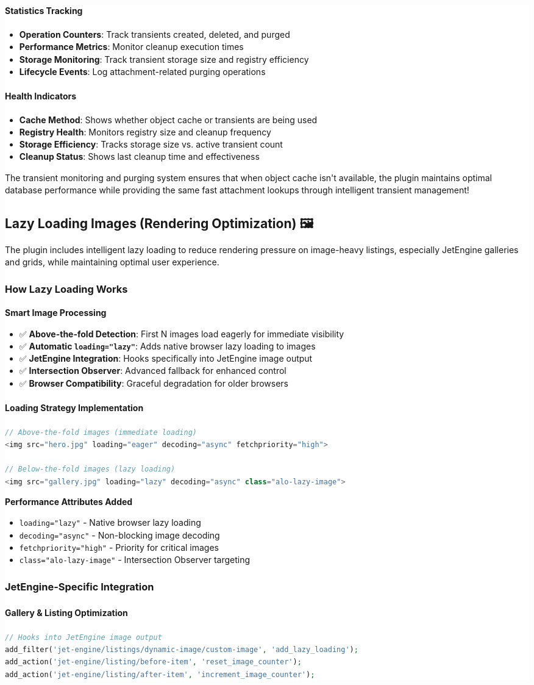 #### **Statistics Tracking**
- **Operation Counters**: Track transients created, deleted, and purged
- **Performance Metrics**: Monitor cleanup execution times
- **Storage Monitoring**: Track transient storage size and registry efficiency
- **Lifecycle Events**: Log attachment-related purging operations

#### **Health Indicators**
- **Cache Method**: Shows whether object cache or transients are being used
- **Registry Health**: Monitors registry size and cleanup frequency
- **Storage Efficiency**: Tracks storage size vs. active transient count
- **Cleanup Status**: Shows last cleanup time and effectiveness

The transient monitoring and purging system ensures that when object cache isn't available, the plugin maintains optimal database performance while providing the same fast attachment lookups through intelligent transient management!

## Lazy Loading Images (Rendering Optimization) 🖼️

The plugin includes intelligent lazy loading to reduce rendering pressure on image-heavy listings, especially JetEngine galleries and grids, while maintaining optimal user experience.

### How Lazy Loading Works

**Smart Image Processing**
- ✅ **Above-the-fold Detection**: First N images load eagerly for immediate visibility
- ✅ **Automatic `loading="lazy"`**: Adds native browser lazy loading to images
- ✅ **JetEngine Integration**: Hooks specifically into JetEngine image output
- ✅ **Intersection Observer**: Advanced fallback for enhanced control
- ✅ **Browser Compatibility**: Graceful degradation for older browsers

#### **Loading Strategy Implementation**
```php
// Above-the-fold images (immediate loading)
<img src="hero.jpg" loading="eager" decoding="async" fetchpriority="high">

// Below-the-fold images (lazy loading)
<img src="gallery.jpg" loading="lazy" decoding="async" class="alo-lazy-image">
```

**Performance Attributes Added**
- `loading="lazy"` - Native browser lazy loading
- `decoding="async"` - Non-blocking image decoding  
- `fetchpriority="high"` - Priority for critical images
- `class="alo-lazy-image"` - Intersection Observer targeting

### JetEngine-Specific Integration

#### **Gallery & Listing Optimization**
```php
// Hooks into JetEngine image output
add_filter('jet-engine/listings/dynamic-image/custom-image', 'add_lazy_loading');
add_action('jet-engine/listing/before-item', 'reset_image_counter');
add_action('jet-engine/listing/after-item', 'increment_image_counter');
```
